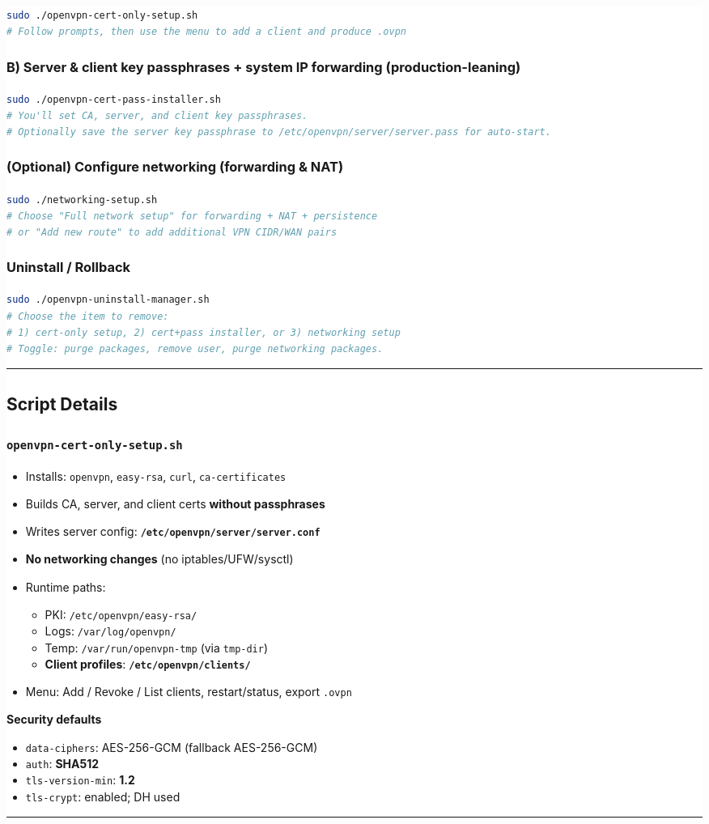 ```bash
sudo ./openvpn-cert-only-setup.sh
# Follow prompts, then use the menu to add a client and produce .ovpn
```

### B) Server & client key passphrases + system IP forwarding (production-leaning)

```bash
sudo ./openvpn-cert-pass-installer.sh
# You'll set CA, server, and client key passphrases.
# Optionally save the server key passphrase to /etc/openvpn/server/server.pass for auto-start.
```

### (Optional) Configure networking (forwarding & NAT)

```bash
sudo ./networking-setup.sh
# Choose "Full network setup" for forwarding + NAT + persistence
# or "Add new route" to add additional VPN CIDR/WAN pairs
```

### Uninstall / Rollback

```bash
sudo ./openvpn-uninstall-manager.sh
# Choose the item to remove:
# 1) cert-only setup, 2) cert+pass installer, or 3) networking setup
# Toggle: purge packages, remove user, purge networking packages.
```

---

## Script Details

### `openvpn-cert-only-setup.sh`

* Installs: `openvpn`, `easy-rsa`, `curl`, `ca-certificates`
* Builds CA, server, and client certs **without passphrases**
* Writes server config: **`/etc/openvpn/server/server.conf`**
* **No networking changes** (no iptables/UFW/sysctl)
* Runtime paths:

  * PKI: `/etc/openvpn/easy-rsa/`
  * Logs: `/var/log/openvpn/`
  * Temp: `/var/run/openvpn-tmp` (via `tmp-dir`)
  * **Client profiles**: **`/etc/openvpn/clients/`**
* Menu: Add / Revoke / List clients, restart/status, export `.ovpn`

**Security defaults**

* `data-ciphers`: AES-256-GCM (fallback AES-256-GCM)
* `auth`: **SHA512**
* `tls-version-min`: **1.2**
* `tls-crypt`: enabled; DH used

---